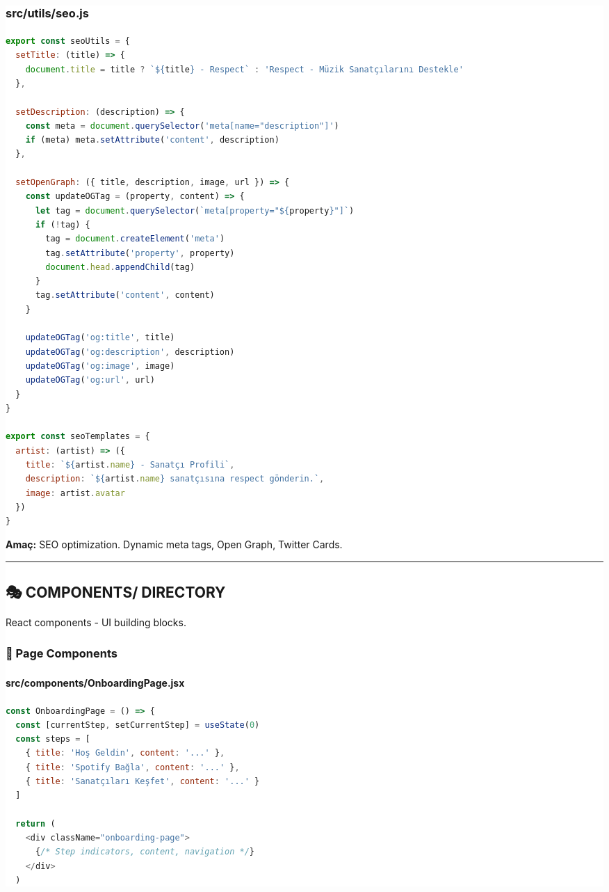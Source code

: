### **src/utils/seo.js**
```javascript
export const seoUtils = {
  setTitle: (title) => {
    document.title = title ? `${title} - Respect` : 'Respect - Müzik Sanatçılarını Destekle'
  },
  
  setDescription: (description) => {
    const meta = document.querySelector('meta[name="description"]')
    if (meta) meta.setAttribute('content', description)
  },
  
  setOpenGraph: ({ title, description, image, url }) => {
    const updateOGTag = (property, content) => {
      let tag = document.querySelector(`meta[property="${property}"]`)
      if (!tag) {
        tag = document.createElement('meta')
        tag.setAttribute('property', property)
        document.head.appendChild(tag)
      }
      tag.setAttribute('content', content)
    }
    
    updateOGTag('og:title', title)
    updateOGTag('og:description', description)
    updateOGTag('og:image', image)
    updateOGTag('og:url', url)
  }
}

export const seoTemplates = {
  artist: (artist) => ({
    title: `${artist.name} - Sanatçı Profili`,
    description: `${artist.name} sanatçısına respect gönderin.`,
    image: artist.avatar
  })
}
```
**Amaç:** SEO optimization. Dynamic meta tags, Open Graph, Twitter Cards.

---

## 🎭 **COMPONENTS/ DIRECTORY**

React components - UI building blocks.

### **📄 Page Components**

#### **src/components/OnboardingPage.jsx**
```javascript
const OnboardingPage = () => {
  const [currentStep, setCurrentStep] = useState(0)
  const steps = [
    { title: 'Hoş Geldin', content: '...' },
    { title: 'Spotify Bağla', content: '...' },
    { title: 'Sanatçıları Keşfet', content: '...' }
  ]
  
  return (
    <div className="onboarding-page">
      {/* Step indicators, content, navigation */}
    </div>
  )
```